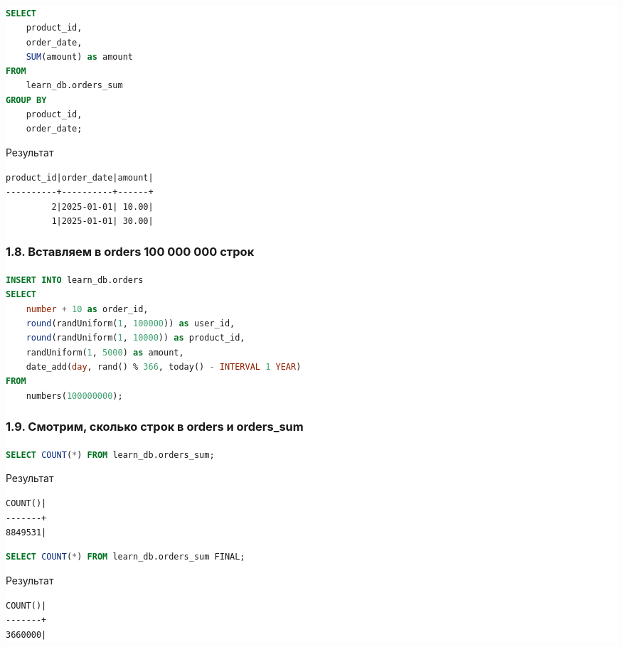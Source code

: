 ```sql
SELECT 
	product_id,
    order_date,
    SUM(amount) as amount
FROM
	learn_db.orders_sum
GROUP BY 
	product_id,
    order_date;
```

Результат
```text
product_id|order_date|amount|
----------+----------+------+
         2|2025-01-01| 10.00|
         1|2025-01-01| 30.00|
```

### 1.8. Вставляем в orders 100 000 000 строк
```sql
INSERT INTO learn_db.orders
SELECT
	number + 10 as order_id,
	round(randUniform(1, 100000)) as user_id,
	round(randUniform(1, 10000)) as product_id,
	randUniform(1, 5000) as amount,
	date_add(day, rand() % 366, today() - INTERVAL 1 YEAR)
FROM 
	numbers(100000000);
```

### 1.9. Смотрим, сколько строк в orders и orders_sum

```sql
SELECT COUNT(*) FROM learn_db.orders_sum;
```

Результат
```text
COUNT()|
-------+
8849531|
```

```sql
SELECT COUNT(*) FROM learn_db.orders_sum FINAL;
```

Результат
```text
COUNT()|
-------+
3660000|
```
